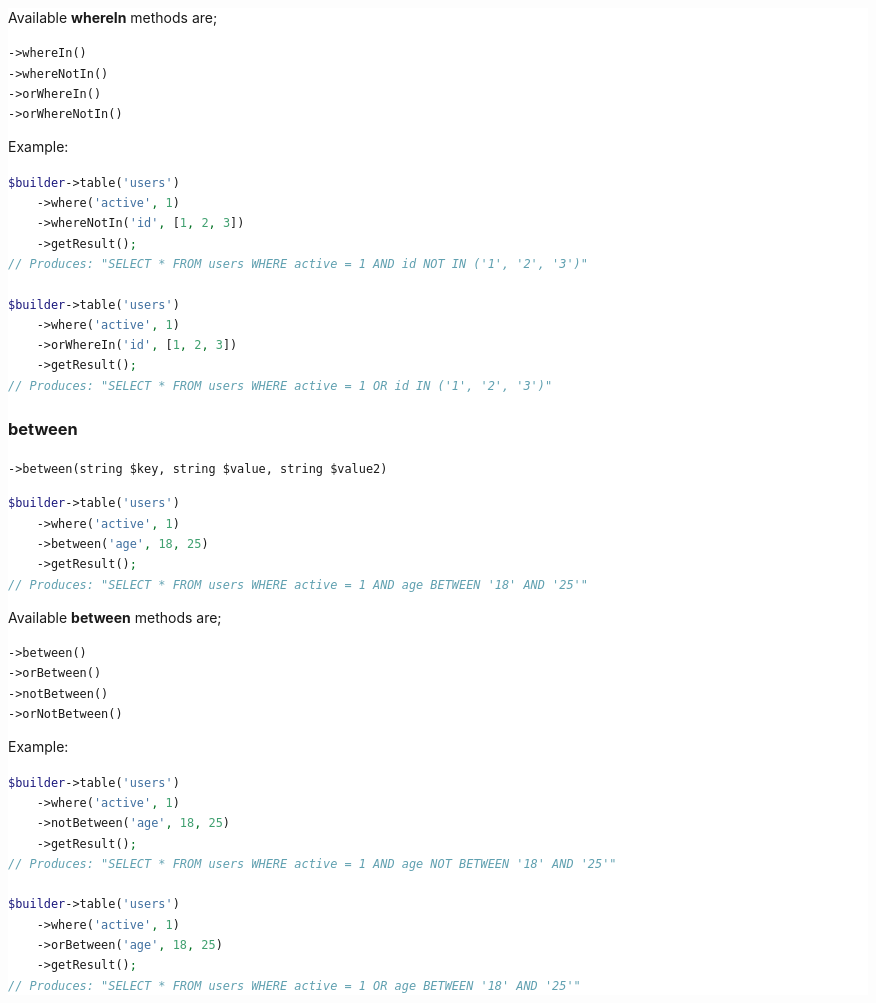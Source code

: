 Available **whereIn** methods are;
```php
->whereIn()
->whereNotIn()
->orWhereIn()
->orWhereNotIn()
```

Example:
```php
$builder->table('users')
    ->where('active', 1)
    ->whereNotIn('id', [1, 2, 3])
    ->getResult();
// Produces: "SELECT * FROM users WHERE active = 1 AND id NOT IN ('1', '2', '3')"

$builder->table('users')
    ->where('active', 1)
    ->orWhereIn('id', [1, 2, 3])
    ->getResult();
// Produces: "SELECT * FROM users WHERE active = 1 OR id IN ('1', '2', '3')"
```

### between

    ->between(string $key, string $value, string $value2)

```php
$builder->table('users')
    ->where('active', 1)
    ->between('age', 18, 25)
    ->getResult();
// Produces: "SELECT * FROM users WHERE active = 1 AND age BETWEEN '18' AND '25'"
```

Available **between** methods are;
```php
->between()
->orBetween()
->notBetween()
->orNotBetween()
```

Example:
```php
$builder->table('users')
    ->where('active', 1)
    ->notBetween('age', 18, 25)
    ->getResult();
// Produces: "SELECT * FROM users WHERE active = 1 AND age NOT BETWEEN '18' AND '25'"

$builder->table('users')
    ->where('active', 1)
    ->orBetween('age', 18, 25)
    ->getResult();
// Produces: "SELECT * FROM users WHERE active = 1 OR age BETWEEN '18' AND '25'"
```
